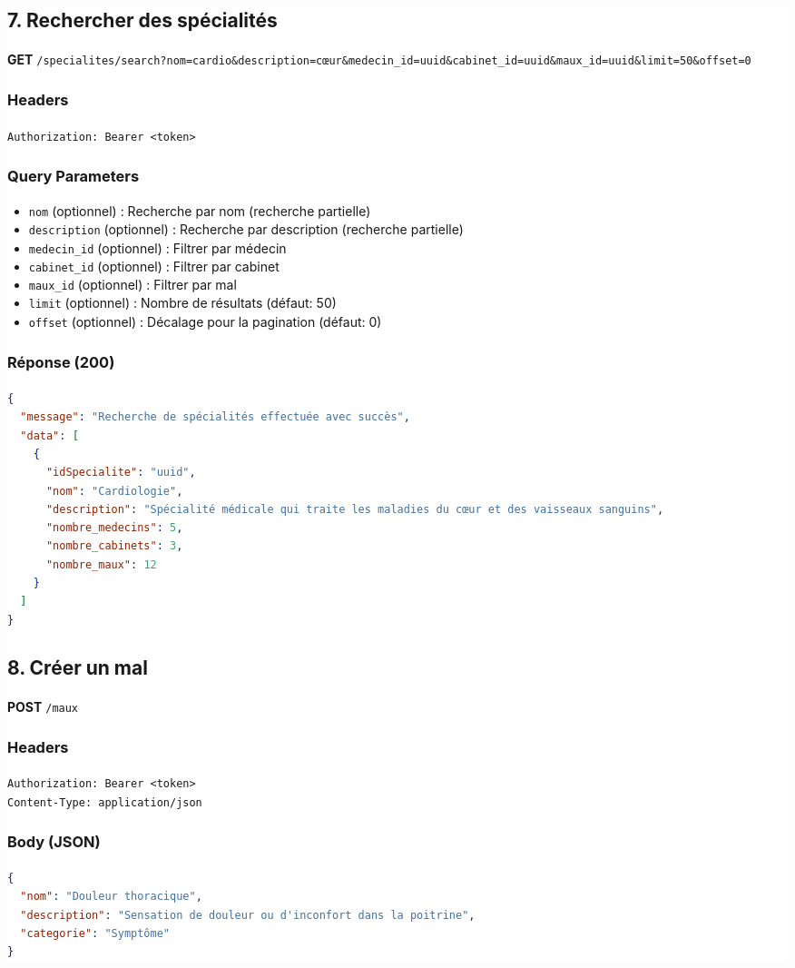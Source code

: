 ## 7. Rechercher des spécialités
**GET** `/specialites/search?nom=cardio&description=cœur&medecin_id=uuid&cabinet_id=uuid&maux_id=uuid&limit=50&offset=0`

### Headers
```
Authorization: Bearer <token>
```

### Query Parameters
- `nom` (optionnel) : Recherche par nom (recherche partielle)
- `description` (optionnel) : Recherche par description (recherche partielle)
- `medecin_id` (optionnel) : Filtrer par médecin
- `cabinet_id` (optionnel) : Filtrer par cabinet
- `maux_id` (optionnel) : Filtrer par mal
- `limit` (optionnel) : Nombre de résultats (défaut: 50)
- `offset` (optionnel) : Décalage pour la pagination (défaut: 0)

### Réponse (200)
```json
{
  "message": "Recherche de spécialités effectuée avec succès",
  "data": [
    {
      "idSpecialite": "uuid",
      "nom": "Cardiologie",
      "description": "Spécialité médicale qui traite les maladies du cœur et des vaisseaux sanguins",
      "nombre_medecins": 5,
      "nombre_cabinets": 3,
      "nombre_maux": 12
    }
  ]
}
```

## 8. Créer un mal
**POST** `/maux`

### Headers
```
Authorization: Bearer <token>
Content-Type: application/json
```

### Body (JSON)
```json
{
  "nom": "Douleur thoracique",
  "description": "Sensation de douleur ou d'inconfort dans la poitrine",
  "categorie": "Symptôme"
}
```
